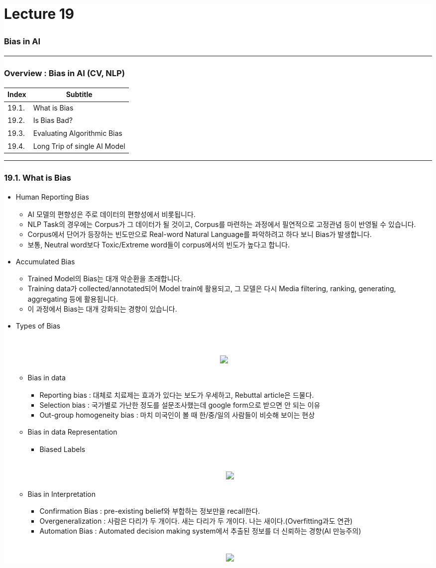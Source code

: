 # Lecture 19

### Bias in AI

---

### Overview : Bias in AI (CV, NLP)

|Index|Subtitle|
|--- | --- |
|19.1.|What is Bias|
|19.2.|Is Bias Bad?|
|19.3.|Evaluating Algorithmic Bias|
|19.4.|Long Trip of single AI Model|

---

### 19.1. What is Bias

- Human Reporting Bias
    - AI 모델의 편향성은 주로 데이터의 편향성에서 비롯됩니다.
    - NLP Task의 경우에는 Corpus가 그 데이터가 될 것이고, Corpus를 마련하는 과정에서 필연적으로 고정관념 등이 반영될 수 있습니다.
    - Corpus에서 단어가 등장하는 빈도만으로 Real-word Natural Language를 파악하려고 하다 보니 Bias가 발생합니다.
    - 보통, Neutral word보다 Toxic/Extreme word들이 corpus에서의 빈도가 높다고 합니다.

- Accumulated Bias
    - Trained Model의 Bias는 대개 악순환을 초래합니다.
    - Training data가 collected/annotated되어 Model train에 활용되고, 그 모델은 다시 Media filtering, ranking, generating, aggregating 등에 활용됩니다.
    - 이 과정에서 Bias는 대개 강화되는 경향이 있습니다.

- Types of Bias

    <br/>
    <p align = "center">
    <img src = "https://user-images.githubusercontent.com/75057952/155057545-5535466f-c385-4616-87c8-f94b9afc4360.JPG" width = "500dp">
    </p>

    - Bias in data
        - Reporting bias : 대체로 치료제는 효과가 있다는 보도가 우세하고, Rebuttal article은 드물다.
        - Selection bias : 국가별로 가난한 정도를 설문조사했는데 google form으로 받으면 안 되는 이유
        - Out-group homogeneity bias : 마치 미국인이 볼 때 한/중/일의 사람들이 비슷해 보이는 현상

    - Bias in data Representation
        - Biased Labels
        <br/>
        <p align = "center">
        <img src = "https://user-images.githubusercontent.com/75057952/155057547-6cb3aa03-0843-487d-a3e1-f4d7e70daeec.JPG" width = "500dp">
        </p>
    - Bias in Interpretation
        - Confirmation Bias : pre-existing belief와 부합하는 정보만을 recall한다.
        - Overgeneralization : 사람은 다리가 두 개이다. 새는 다리가 두 개이다. 나는 새이다.(Overfitting과도 연관)
        - Automation Bias : Automated decision making system에서 추출된 정보를 더 신뢰하는 경향(AI 만능주의)
        <br/>
        <p align = "center">
        <img src = "https://user-images.githubusercontent.com/75057952/155057548-bce16689-9161-47de-b0e2-88ae66de6ef4.JPG" width = "500dp">
        </p>
